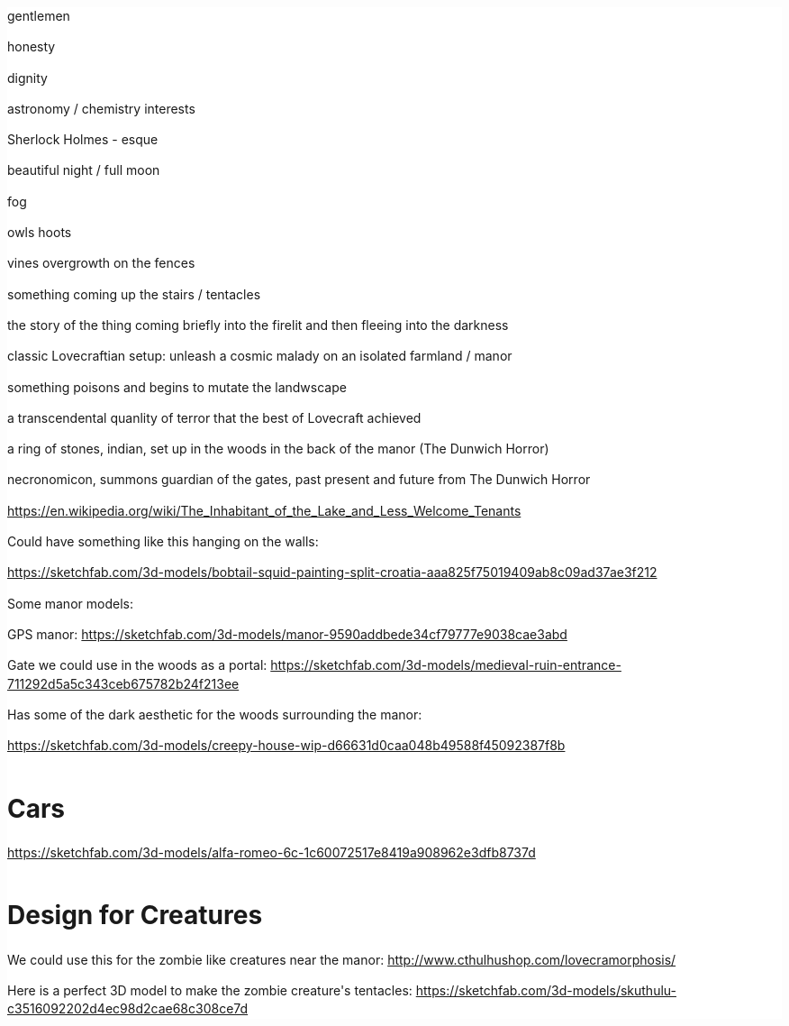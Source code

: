 gentlemen

honesty

dignity

astronomy / chemistry interests 

Sherlock Holmes - esque

beautiful night / full moon 

fog

owls hoots

vines overgrowth on the fences

something coming up the stairs / tentacles

the story of the thing coming briefly into the firelit and then fleeing into the darkness

classic Lovecraftian setup: unleash a cosmic malady on an isolated farmland / manor

something poisons and begins to mutate the landwscape

a transcendental quanlity of terror that the best of Lovecraft achieved

a ring of stones, indian, set up in the woods in the back of the manor (The Dunwich Horror)

necronomicon, summons guardian of the gates, past present and future from The Dunwich Horror

https://en.wikipedia.org/wiki/The_Inhabitant_of_the_Lake_and_Less_Welcome_Tenants

Could have something like this hanging on the walls: 

https://sketchfab.com/3d-models/bobtail-squid-painting-split-croatia-aaa825f75019409ab8c09ad37ae3f212

Some manor models:

GPS manor: https://sketchfab.com/3d-models/manor-9590addbede34cf79777e9038cae3abd

Gate we could use in the woods as a portal: https://sketchfab.com/3d-models/medieval-ruin-entrance-711292d5a5c343ceb675782b24f213ee

Has some of the dark aesthetic for the woods surrounding the manor: 

https://sketchfab.com/3d-models/creepy-house-wip-d66631d0caa048b49588f45092387f8b

# Cars

https://sketchfab.com/3d-models/alfa-romeo-6c-1c60072517e8419a908962e3dfb8737d

# Design for Creatures

We could use this for the zombie like creatures near the manor: http://www.cthulhushop.com/lovecramorphosis/

Here is a perfect 3D model to make the zombie creature's tentacles: https://sketchfab.com/3d-models/skuthulu-c3516092202d4ec98d2cae68c308ce7d

